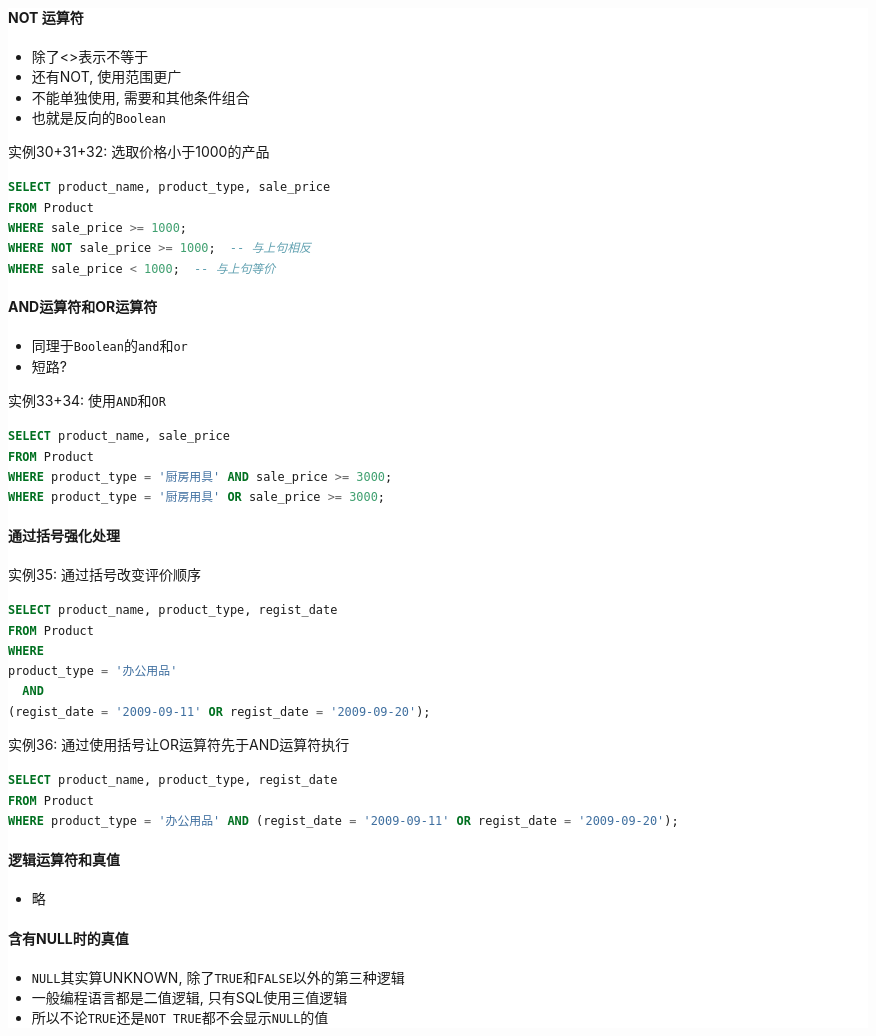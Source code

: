 #### NOT 运算符 ####

- 除了<>表示不等于
- 还有NOT, 使用范围更广
- 不能单独使用, 需要和其他条件组合
- 也就是反向的`Boolean`

实例30+31+32: 选取价格小于1000的产品
```sql
SELECT product_name, product_type, sale_price
FROM Product
WHERE sale_price >= 1000;
WHERE NOT sale_price >= 1000;  -- 与上句相反
WHERE sale_price < 1000;  -- 与上句等价
```

#### AND运算符和OR运算符 ####

- 同理于`Boolean`的`and`和`or`
- 短路?

实例33+34: 使用`AND`和`OR`
```sql
SELECT product_name, sale_price
FROM Product
WHERE product_type = '厨房用具' AND sale_price >= 3000;
WHERE product_type = '厨房用具' OR sale_price >= 3000;
```


#### 通过括号强化处理 ####

实例35: 通过括号改变评价顺序
```sql
SELECT product_name, product_type, regist_date
FROM Product
WHERE 
product_type = '办公用品'
  AND 
(regist_date = '2009-09-11' OR regist_date = '2009-09-20');
```

实例36: 通过使用括号让OR运算符先于AND运算符执行
```sql
SELECT product_name, product_type, regist_date
FROM Product
WHERE product_type = '办公用品' AND (regist_date = '2009-09-11' OR regist_date = '2009-09-20');
```

#### 逻辑运算符和真值 ####

- 略

#### 含有NULL时的真值 ####

- `NULL`其实算UNKNOWN, 除了`TRUE`和`FALSE`以外的第三种逻辑
- 一般编程语言都是二值逻辑, 只有SQL使用三值逻辑
- 所以不论`TRUE`还是`NOT TRUE`都不会显示`NULL`的值

